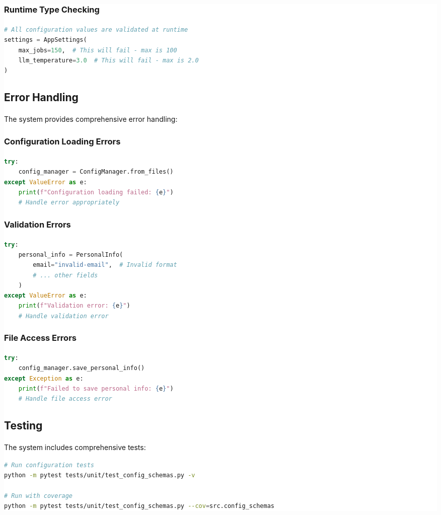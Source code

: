 ### Runtime Type Checking

```python
# All configuration values are validated at runtime
settings = AppSettings(
    max_jobs=150,  # This will fail - max is 100
    llm_temperature=3.0  # This will fail - max is 2.0
)
```

## Error Handling

The system provides comprehensive error handling:

### Configuration Loading Errors

```python
try:
    config_manager = ConfigManager.from_files()
except ValueError as e:
    print(f"Configuration loading failed: {e}")
    # Handle error appropriately
```

### Validation Errors

```python
try:
    personal_info = PersonalInfo(
        email="invalid-email",  # Invalid format
        # ... other fields
    )
except ValueError as e:
    print(f"Validation error: {e}")
    # Handle validation error
```

### File Access Errors

```python
try:
    config_manager.save_personal_info()
except Exception as e:
    print(f"Failed to save personal info: {e}")
    # Handle file access error
```

## Testing

The system includes comprehensive tests:

```bash
# Run configuration tests
python -m pytest tests/unit/test_config_schemas.py -v

# Run with coverage
python -m pytest tests/unit/test_config_schemas.py --cov=src.config_schemas
```
